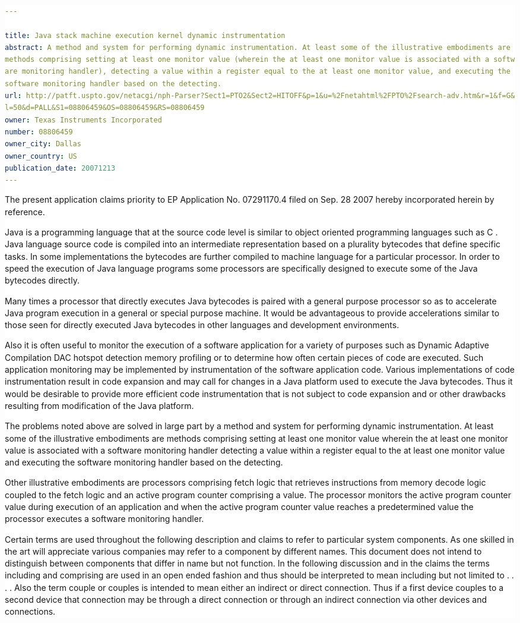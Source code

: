 ```yaml
---

title: Java stack machine execution kernel dynamic instrumentation
abstract: A method and system for performing dynamic instrumentation. At least some of the illustrative embodiments are methods comprising setting at least one monitor value (wherein the at least one monitor value is associated with a software monitoring handler), detecting a value within a register equal to the at least one monitor value, and executing the software monitoring handler based on the detecting.
url: http://patft.uspto.gov/netacgi/nph-Parser?Sect1=PTO2&Sect2=HITOFF&p=1&u=%2Fnetahtml%2FPTO%2Fsearch-adv.htm&r=1&f=G&l=50&d=PALL&S1=08806459&OS=08806459&RS=08806459
owner: Texas Instruments Incorporated
number: 08806459
owner_city: Dallas
owner_country: US
publication_date: 20071213
---
```

The present application claims priority to EP Application No. 07291170.4 filed on Sep. 28 2007 hereby incorporated herein by reference.

Java is a programming language that at the source code level is similar to object oriented programming languages such as C . Java language source code is compiled into an intermediate representation based on a plurality bytecodes that define specific tasks. In some implementations the bytecodes are further compiled to machine language for a particular processor. In order to speed the execution of Java language programs some processors are specifically designed to execute some of the Java bytecodes directly.

Many times a processor that directly executes Java bytecodes is paired with a general purpose processor so as to accelerate Java program execution in a general or special purpose machine. It would be advantageous to provide accelerations similar to those seen for directly executed Java bytecodes in other languages and development environments.

Also it is often useful to monitor the execution of a software application for a variety of purposes such as Dynamic Adaptive Compilation DAC hotspot detection memory profiling or to determine how often certain pieces of code are executed. Such application monitoring may be implemented by instrumentation of the software application code. Various implementations of code instrumentation result in code expansion and may call for changes in a Java platform used to execute the Java bytecodes. Thus it would be desirable to provide more efficient code instrumentation that is not subject to code expansion and or other drawbacks resulting from modification of the Java platform.

The problems noted above are solved in large part by a method and system for performing dynamic instrumentation. At least some of the illustrative embodiments are methods comprising setting at least one monitor value wherein the at least one monitor value is associated with a software monitoring handler detecting a value within a register equal to the at least one monitor value and executing the software monitoring handler based on the detecting.

Other illustrative embodiments are processors comprising fetch logic that retrieves instructions from memory decode logic coupled to the fetch logic and an active program counter comprising a value. The processor monitors the active program counter value during execution of an application and when the active program counter value reaches a predetermined value the processor executes a software monitoring handler.

Certain terms are used throughout the following description and claims to refer to particular system components. As one skilled in the art will appreciate various companies may refer to a component by different names. This document does not intend to distinguish between components that differ in name but not function. In the following discussion and in the claims the terms including and comprising are used in an open ended fashion and thus should be interpreted to mean including but not limited to . . . . Also the term couple or couples is intended to mean either an indirect or direct connection. Thus if a first device couples to a second device that connection may be through a direct connection or through an indirect connection via other devices and connections.
